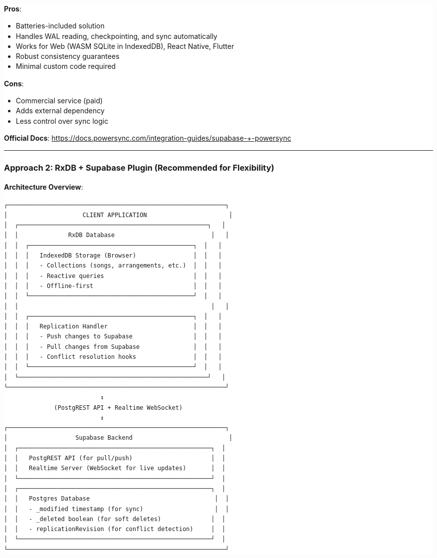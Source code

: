 **Pros**:
- Batteries-included solution
- Handles WAL reading, checkpointing, and sync automatically
- Works for Web (WASM SQLite in IndexedDB), React Native, Flutter
- Robust consistency guarantees
- Minimal custom code required

**Cons**:
- Commercial service (paid)
- Adds external dependency
- Less control over sync logic

**Official Docs**: https://docs.powersync.com/integration-guides/supabase-+-powersync

---

### Approach 2: RxDB + Supabase Plugin (Recommended for Flexibility)

**Architecture Overview**:
```
┌─────────────────────────────────────────────────────────────┐
│                     CLIENT APPLICATION                       │
│  ┌─────────────────────────────────────────────────────┐   │
│  │              RxDB Database                           │   │
│  │  ┌──────────────────────────────────────────────┐  │   │
│  │  │   IndexedDB Storage (Browser)                │  │   │
│  │  │   - Collections (songs, arrangements, etc.)  │  │   │
│  │  │   - Reactive queries                         │  │   │
│  │  │   - Offline-first                            │  │   │
│  │  └──────────────────────────────────────────────┘  │   │
│  │                                                      │   │
│  │  ┌──────────────────────────────────────────────┐  │   │
│  │  │   Replication Handler                        │  │   │
│  │  │   - Push changes to Supabase                 │  │   │
│  │  │   - Pull changes from Supabase               │  │   │
│  │  │   - Conflict resolution hooks                │  │   │
│  │  └──────────────────────────────────────────────┘  │   │
│  └─────────────────────────────────────────────────────┘   │
└─────────────────────────────────────────────────────────────┘
                           ↕
              (PostgREST API + Realtime WebSocket)
                           ↕
┌─────────────────────────────────────────────────────────────┐
│                   Supabase Backend                           │
│  ┌──────────────────────────────────────────────────────┐  │
│  │   PostgREST API (for pull/push)                      │  │
│  │   Realtime Server (WebSocket for live updates)       │  │
│  └──────────────────────────────────────────────────────┘  │
│  ┌──────────────────────────────────────────────────────┐  │
│  │   Postgres Database                                   │  │
│  │   - _modified timestamp (for sync)                    │  │
│  │   - _deleted boolean (for soft deletes)              │  │
│  │   - replicationRevision (for conflict detection)     │  │
│  └──────────────────────────────────────────────────────┘  │
└─────────────────────────────────────────────────────────────┘
```

